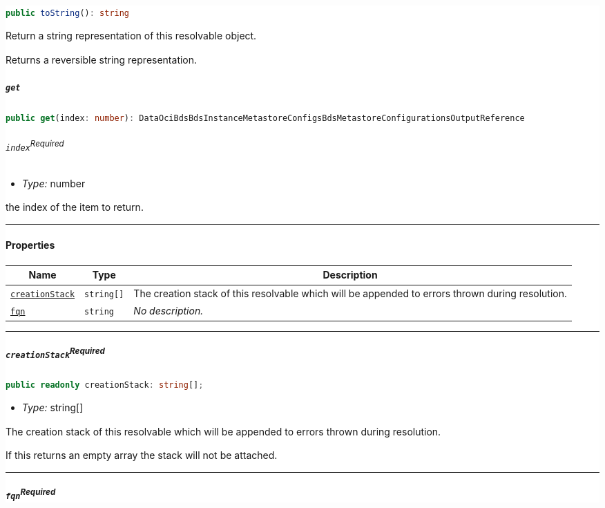 ```typescript
public toString(): string
```

Return a string representation of this resolvable object.

Returns a reversible string representation.

##### `get` <a name="get" id="rhizo-co-terraform-provider-oci.dataOciBdsBdsInstanceMetastoreConfigs.DataOciBdsBdsInstanceMetastoreConfigsBdsMetastoreConfigurationsList.get"></a>

```typescript
public get(index: number): DataOciBdsBdsInstanceMetastoreConfigsBdsMetastoreConfigurationsOutputReference
```

###### `index`<sup>Required</sup> <a name="index" id="rhizo-co-terraform-provider-oci.dataOciBdsBdsInstanceMetastoreConfigs.DataOciBdsBdsInstanceMetastoreConfigsBdsMetastoreConfigurationsList.get.parameter.index"></a>

- *Type:* number

the index of the item to return.

---


#### Properties <a name="Properties" id="Properties"></a>

| **Name** | **Type** | **Description** |
| --- | --- | --- |
| <code><a href="#rhizo-co-terraform-provider-oci.dataOciBdsBdsInstanceMetastoreConfigs.DataOciBdsBdsInstanceMetastoreConfigsBdsMetastoreConfigurationsList.property.creationStack">creationStack</a></code> | <code>string[]</code> | The creation stack of this resolvable which will be appended to errors thrown during resolution. |
| <code><a href="#rhizo-co-terraform-provider-oci.dataOciBdsBdsInstanceMetastoreConfigs.DataOciBdsBdsInstanceMetastoreConfigsBdsMetastoreConfigurationsList.property.fqn">fqn</a></code> | <code>string</code> | *No description.* |

---

##### `creationStack`<sup>Required</sup> <a name="creationStack" id="rhizo-co-terraform-provider-oci.dataOciBdsBdsInstanceMetastoreConfigs.DataOciBdsBdsInstanceMetastoreConfigsBdsMetastoreConfigurationsList.property.creationStack"></a>

```typescript
public readonly creationStack: string[];
```

- *Type:* string[]

The creation stack of this resolvable which will be appended to errors thrown during resolution.

If this returns an empty array the stack will not be attached.

---

##### `fqn`<sup>Required</sup> <a name="fqn" id="rhizo-co-terraform-provider-oci.dataOciBdsBdsInstanceMetastoreConfigs.DataOciBdsBdsInstanceMetastoreConfigsBdsMetastoreConfigurationsList.property.fqn"></a>
